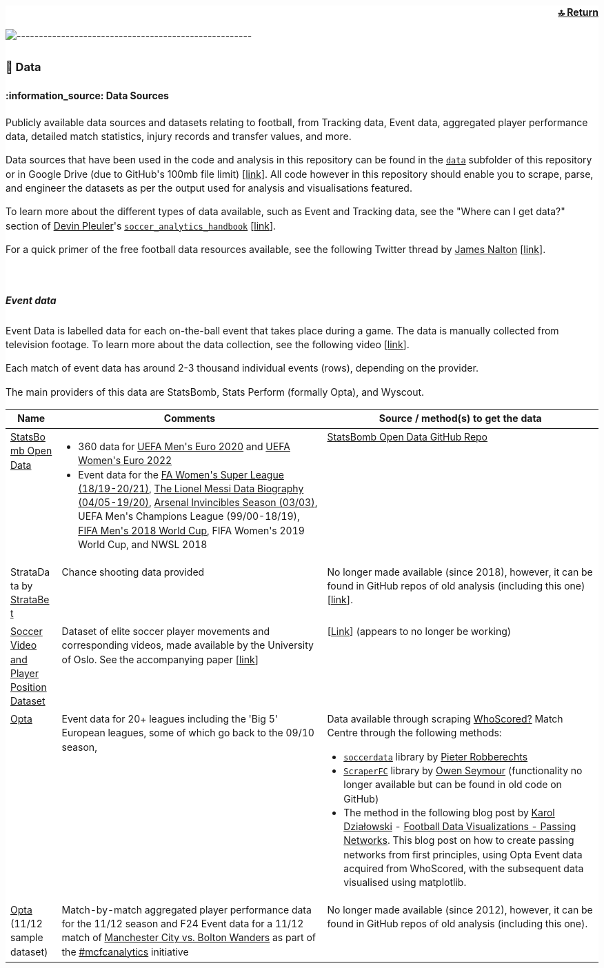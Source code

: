 
<p align="right">
  <a href="#top"><b>🔝 Return </b></a>
</p>

![-----------------------------------------------------](https://raw.githubusercontent.com/andreasbm/readme/master/assets/lines/dark.png)


<h3 id="data"> 💾 Data </h2>


<h4 id="data-sources"> :information_source: Data Sources </h4>

Publicly available data sources and datasets relating to football, from Tracking data, Event data, aggregated player performance data, detailed match statistics, injury records and transfer values, and more.

Data sources that have been used in the code and analysis in this repository can be found in the [`data`](https://github.com/eddwebster/football_analytics/tree/master/data) subfolder of this repository or in Google Drive (due to GitHub's 100mb file limit) [[link](https://drive.google.com/drive/folders/1r2Rf3CPsKnxyxtmDRIHQ2eoW5WwCzBa0?usp=sharing)]. All code however in this repository should enable you to scrape, parse, and engineer the datasets as per the output used for analysis and visualisations featured.

To learn more about the different types of data available, such as Event and Tracking data, see the "Where can I get data?" section of [Devin Pleuler](https://twitter.com/devinpleuler)'s [`soccer_analytics_handbook`](https://github.com/devinpleuler/analytics-handbook) [[link](https://github.com/devinpleuler/analytics-handbook#where-can-i-get-data)]. 

For a quick primer of the free football data resources available, see the following Twitter thread by [James Nalton](https://twitter.com/JDNalton) [[link](https://twitter.com/JDNalton/status/1508011410747445250)].

<br>
<h5 id="data-sources-event"> Event data </h5>

Event Data is labelled data for each on-the-ball event that takes place during a game. The data is manually collected from television footage. To learn more about the data collection, see the following video [[link](https://www.youtube.com/watch?v=GyN-qpVfOWA&ab_channel=Numberphile)].

Each match of event data has around 2-3 thousand individual events (rows), depending on the provider.

The main providers of this data are StatsBomb, Stats Perform (formally Opta), and Wyscout.


| Name  | Comments | Source  / method(s) to get the data |
| ----- | -------- | ----------------------------- |
| [StatsBomb Open Data](https://statsbomb.com/what-we-do/hub/free-data/) | <ul><li>360 data for [UEFA Men's Euro 2020](https://statsbomb.com/2021/11/statsbomb-announce-the-release-of-free-statsbomb-360-data-euro-2020-available-now/) and [UEFA Women's Euro 2022](https://statsbomb.com/news/statsbomb-release-free-360-data-womens-euro-2022-available-now/)</li><li>Event data for the [FA Women's Super League (18/19-20/21)](https://statsbomb.com/2018/06/statsbomb-announces-free-data-for-womens-football/), [The Lionel Messi Data Biography (04/05-19/20)](https://statsbomb.com/2021/11/statsbomb-release-free-messi-data-all-seasons-from-2004-05-2020-21-now-available/), [Arsenal Invincibles Season (03/03)](https://statsbomb.com/2020/06/the-invincibles-project-and-classics-data-pack-1/), UEFA Men's Champions League (99/00-18/19), [FIFA Men's 2018 World Cup](https://statsbomb.com/2018/09/statsbomb-release-free-fifa-world-cup-data/), FIFA Women's 2019 World Cup, and NWSL 2018 | [StatsBomb Open Data GitHub Repo](https://github.com/statsbomb/open-data) |
| StrataData by [StrataBet](http://www.stratagem.co/) | Chance shooting data provided | No longer made available (since 2018), however, it can be found in GitHub repos of old analysis (including this one) [[link](https://github.com/eddwebster/football_analytics/tree/master/data/stratabet)]. |
| [Soccer Video and Player Position Dataset](https://qualinet.github.io/databases/video/soccer_video_and_player_position_dataset/) | Dataset of elite soccer player movements and corresponding videos, made available by the University of Oslo. See the accompanying paper [[link](http://home.ifi.uio.no/paalh/publications/files/mmsys2014-dataset.pdf)] | [[Link](http://home.ifi.uio.no/paalh/dataset/alfheim/)] (appears to no longer be working) | 
| [Opta](https://www.optasports.com/) | Event data for 20+ leagues including the 'Big 5' European leagues, some of which go back to the 09/10 season, | Data available through scraping [WhoScored?](https://www.whoscored.com/) Match Centre through the following methods: <ul><li>[`soccerdata`](https://github.com/probberechts/soccerdata) library by [Pieter Robberechts](https://twitter.com/p_robberechts)</li><li>[`ScraperFC`](https://github.com/oseymour/ScraperFC) library by [Owen Seymour](https://twitter.com/owen_seymour) (functionality no longer available but can be found in old code on GitHub)</li><li>The method in the following blog post by [Karol Działowski](https://github.com/karlosos/) - [Football Data Visualizations - Passing Networks](https://www.dzialowski.eu/football-data-visualisations/). This blog post on how to create passing networks from first principles, using Opta Event data acquired from WhoScored, with the subsequent data visualised using matplotlib.</li><ul> |
| [Opta](https://www.optasports.com/) (11/12 sample dataset) | Match-by-match aggregated player performance data for the 11/12 season and F24 Event data for a 11/12 match of [Manchester City vs. Bolton Wanders](#mcfcanalytics) as part of the [#mcfcanalytics](https://twitter.com/search?q=%23mcfcanalytics) initiative | No longer made available (since 2012), however, it can be found in GitHub repos of old analysis (including this one). |